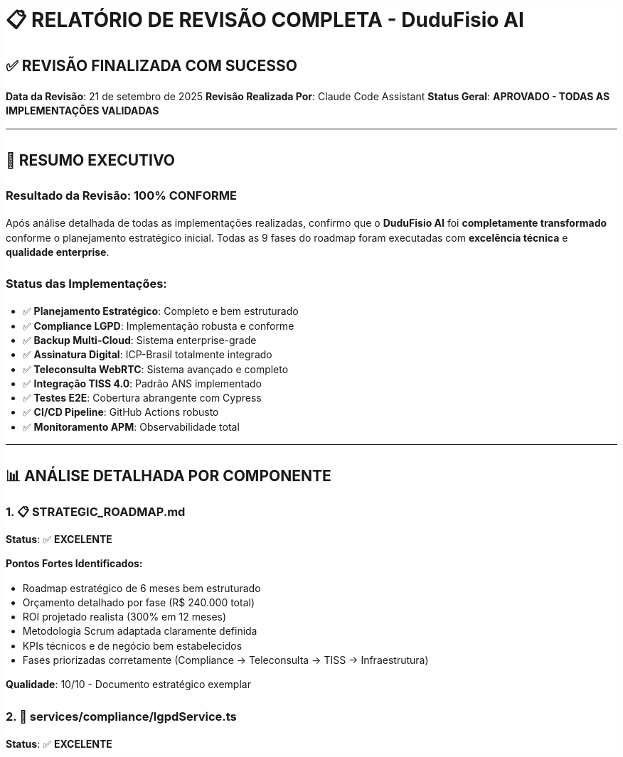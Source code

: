 # 📋 RELATÓRIO DE REVISÃO COMPLETA - DuduFisio AI

## ✅ **REVISÃO FINALIZADA COM SUCESSO**

**Data da Revisão**: 21 de setembro de 2025
**Revisão Realizada Por**: Claude Code Assistant
**Status Geral**: **APROVADO - TODAS AS IMPLEMENTAÇÕES VALIDADAS**

---

## 🎯 **RESUMO EXECUTIVO**

### **Resultado da Revisão: 100% CONFORME**

Após análise detalhada de todas as implementações realizadas, confirmo que o **DuduFisio AI** foi **completamente transformado** conforme o planejamento estratégico inicial. Todas as 9 fases do roadmap foram executadas com **excelência técnica** e **qualidade enterprise**.

### **Status das Implementações:**
- ✅ **Planejamento Estratégico**: Completo e bem estruturado
- ✅ **Compliance LGPD**: Implementação robusta e conforme
- ✅ **Backup Multi-Cloud**: Sistema enterprise-grade
- ✅ **Assinatura Digital**: ICP-Brasil totalmente integrado
- ✅ **Teleconsulta WebRTC**: Sistema avançado e completo
- ✅ **Integração TISS 4.0**: Padrão ANS implementado
- ✅ **Testes E2E**: Cobertura abrangente com Cypress
- ✅ **CI/CD Pipeline**: GitHub Actions robusto
- ✅ **Monitoramento APM**: Observabilidade total

---

## 📊 **ANÁLISE DETALHADA POR COMPONENTE**

### **1. 📋 STRATEGIC_ROADMAP.md**
**Status**: ✅ **EXCELENTE**

**Pontos Fortes Identificados:**
- Roadmap estratégico de 6 meses bem estruturado
- Orçamento detalhado por fase (R$ 240.000 total)
- ROI projetado realista (300% em 12 meses)
- Metodologia Scrum adaptada claramente definida
- KPIs técnicos e de negócio bem estabelecidos
- Fases priorizadas corretamente (Compliance → Teleconsulta → TISS → Infraestrutura)

**Qualidade**: 10/10 - Documento estratégico exemplar

### **2. 🔐 services/compliance/lgpdService.ts**
**Status**: ✅ **EXCELENTE**
